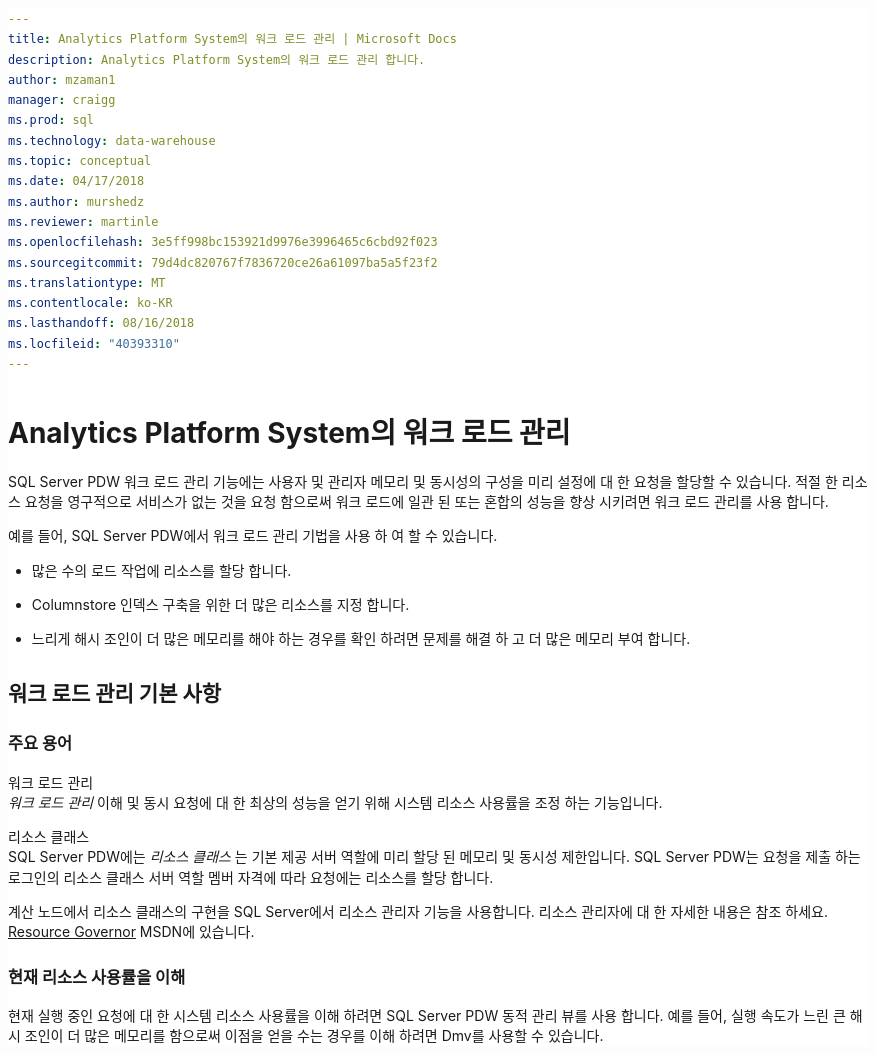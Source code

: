 ```yaml
---
title: Analytics Platform System의 워크 로드 관리 | Microsoft Docs
description: Analytics Platform System의 워크 로드 관리 합니다.
author: mzaman1
manager: craigg
ms.prod: sql
ms.technology: data-warehouse
ms.topic: conceptual
ms.date: 04/17/2018
ms.author: murshedz
ms.reviewer: martinle
ms.openlocfilehash: 3e5ff998bc153921d9976e3996465c6cbd92f023
ms.sourcegitcommit: 79d4dc820767f7836720ce26a61097ba5a5f23f2
ms.translationtype: MT
ms.contentlocale: ko-KR
ms.lasthandoff: 08/16/2018
ms.locfileid: "40393310"
---
```

# <a name="workload-management-in-analytics-platform-system"></a>Analytics Platform System의 워크 로드 관리

SQL Server PDW 워크 로드 관리 기능에는 사용자 및 관리자 메모리 및 동시성의 구성을 미리 설정에 대 한 요청을 할당할 수 있습니다. 적절 한 리소스 요청을 영구적으로 서비스가 없는 것을 요청 함으로써 워크 로드에 일관 된 또는 혼합의 성능을 향상 시키려면 워크 로드 관리를 사용 합니다.  
  
예를 들어, SQL Server PDW에서 워크 로드 관리 기법을 사용 하 여 할 수 있습니다.  
  
-   많은 수의 로드 작업에 리소스를 할당 합니다.  
  
-   Columnstore 인덱스 구축을 위한 더 많은 리소스를 지정 합니다.  
  
-   느리게 해시 조인이 더 많은 메모리를 해야 하는 경우를 확인 하려면 문제를 해결 하 고 더 많은 메모리 부여 합니다.  
  
## <a name="Basics"></a>워크 로드 관리 기본 사항  
  
### <a name="key-terms"></a>주요 용어  
워크 로드 관리  
*워크 로드 관리* 이해 및 동시 요청에 대 한 최상의 성능을 얻기 위해 시스템 리소스 사용률을 조정 하는 기능입니다.  
  
리소스 클래스  
SQL Server PDW에는 *리소스 클래스* 는 기본 제공 서버 역할에 미리 할당 된 메모리 및 동시성 제한입니다. SQL Server PDW는 요청을 제출 하는 로그인의 리소스 클래스 서버 역할 멤버 자격에 따라 요청에는 리소스를 할당 합니다.  
  
계산 노드에서 리소스 클래스의 구현을 SQL Server에서 리소스 관리자 기능을 사용합니다. 리소스 관리자에 대 한 자세한 내용은 참조 하세요. [Resource Governor](../relational-databases/resource-governor/resource-governor.md) MSDN에 있습니다.  
  
### <a name="understand-current-resource-utilization"></a>현재 리소스 사용률을 이해  
현재 실행 중인 요청에 대 한 시스템 리소스 사용률을 이해 하려면 SQL Server PDW 동적 관리 뷰를 사용 합니다. 예를 들어, 실행 속도가 느린 큰 해시 조인이 더 많은 메모리를 함으로써 이점을 얻을 수는 경우를 이해 하려면 Dmv를 사용할 수 있습니다.  
  